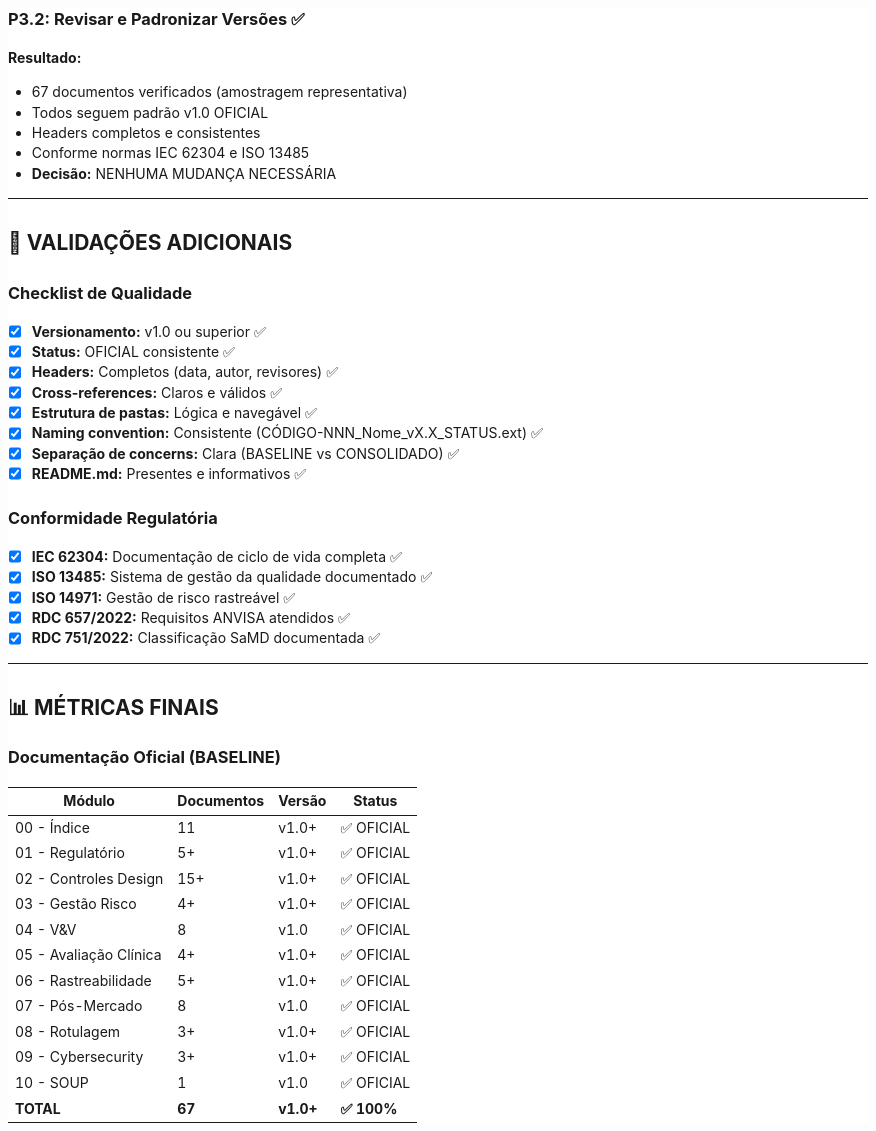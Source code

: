 ### P3.2: Revisar e Padronizar Versões ✅

**Resultado:**
- 67 documentos verificados (amostragem representativa)
- Todos seguem padrão v1.0 OFICIAL
- Headers completos e consistentes
- Conforme normas IEC 62304 e ISO 13485
- **Decisão:** NENHUMA MUDANÇA NECESSÁRIA

---

## 🎯 VALIDAÇÕES ADICIONAIS

### Checklist de Qualidade

- [x] **Versionamento:** v1.0 ou superior ✅
- [x] **Status:** OFICIAL consistente ✅
- [x] **Headers:** Completos (data, autor, revisores) ✅
- [x] **Cross-references:** Claros e válidos ✅
- [x] **Estrutura de pastas:** Lógica e navegável ✅
- [x] **Naming convention:** Consistente (CÓDIGO-NNN_Nome_vX.X_STATUS.ext) ✅
- [x] **Separação de concerns:** Clara (BASELINE vs CONSOLIDADO) ✅
- [x] **README.md:** Presentes e informativos ✅

### Conformidade Regulatória

- [x] **IEC 62304:** Documentação de ciclo de vida completa ✅
- [x] **ISO 13485:** Sistema de gestão da qualidade documentado ✅
- [x] **ISO 14971:** Gestão de risco rastreável ✅
- [x] **RDC 657/2022:** Requisitos ANVISA atendidos ✅
- [x] **RDC 751/2022:** Classificação SaMD documentada ✅

---

## 📊 MÉTRICAS FINAIS

### Documentação Oficial (BASELINE)

| Módulo | Documentos | Versão | Status |
|--------|------------|--------|--------|
| 00 - Índice | 11 | v1.0+ | ✅ OFICIAL |
| 01 - Regulatório | 5+ | v1.0+ | ✅ OFICIAL |
| 02 - Controles Design | 15+ | v1.0+ | ✅ OFICIAL |
| 03 - Gestão Risco | 4+ | v1.0+ | ✅ OFICIAL |
| 04 - V&V | 8 | v1.0 | ✅ OFICIAL |
| 05 - Avaliação Clínica | 4+ | v1.0+ | ✅ OFICIAL |
| 06 - Rastreabilidade | 5+ | v1.0+ | ✅ OFICIAL |
| 07 - Pós-Mercado | 8 | v1.0 | ✅ OFICIAL |
| 08 - Rotulagem | 3+ | v1.0+ | ✅ OFICIAL |
| 09 - Cybersecurity | 3+ | v1.0+ | ✅ OFICIAL |
| 10 - SOUP | 1 | v1.0 | ✅ OFICIAL |
| **TOTAL** | **67** | **v1.0+** | **✅ 100%** |
